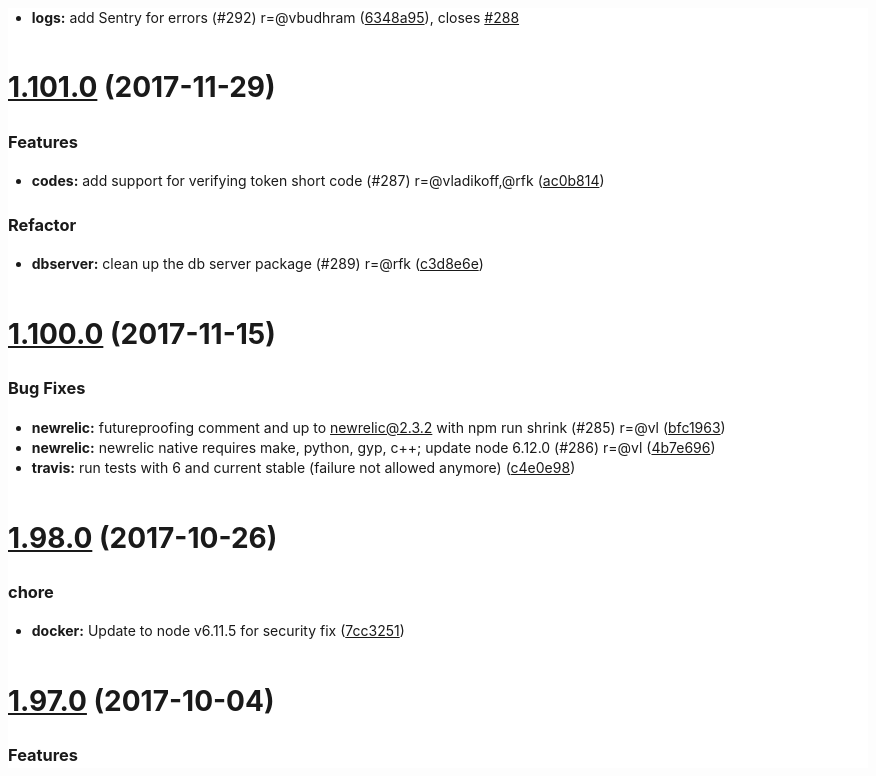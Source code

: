 - **logs:** add Sentry for errors (#292) r=@vbudhram ([6348a95](https://github.com/mozilla/fxa-auth-db-mysql/commit/6348a95)), closes [#288](https://github.com/mozilla/fxa-auth-db-mysql/issues/288)

<a name="1.101.0"></a>

# [1.101.0](https://github.com/mozilla/fxa-auth-db-mysql/compare/v1.100.0...v1.101.0) (2017-11-29)

### Features

- **codes:** add support for verifying token short code (#287) r=@vladikoff,@rfk ([ac0b814](https://github.com/mozilla/fxa-auth-db-mysql/commit/ac0b814))

### Refactor

- **dbserver:** clean up the db server package (#289) r=@rfk ([c3d8e6e](https://github.com/mozilla/fxa-auth-db-mysql/commit/c3d8e6e))

<a name="1.100.0"></a>

# [1.100.0](https://github.com/mozilla/fxa-auth-db-mysql/compare/v1.98.0...v1.100.0) (2017-11-15)

### Bug Fixes

- **newrelic:** futureproofing comment and up to newrelic@2.3.2 with npm run shrink (#285) r=@vl ([bfc1963](https://github.com/mozilla/fxa-auth-db-mysql/commit/bfc1963))
- **newrelic:** newrelic native requires make, python, gyp, c++; update node 6.12.0 (#286) r=@vl ([4b7e696](https://github.com/mozilla/fxa-auth-db-mysql/commit/4b7e696))
- **travis:** run tests with 6 and current stable (failure not allowed anymore) ([c4e0e98](https://github.com/mozilla/fxa-auth-db-mysql/commit/c4e0e98))

<a name="1.98.0"></a>

# [1.98.0](https://github.com/mozilla/fxa-auth-db-mysql/compare/v1.97.0...v1.98.0) (2017-10-26)

### chore

- **docker:** Update to node v6.11.5 for security fix ([7cc3251](https://github.com/mozilla/fxa-auth-db-mysql/commit/7cc3251))

<a name="1.97.0"></a>

# [1.97.0](https://github.com/mozilla/fxa-auth-db-mysql/compare/v1.96.1...v1.97.0) (2017-10-04)

### Features
